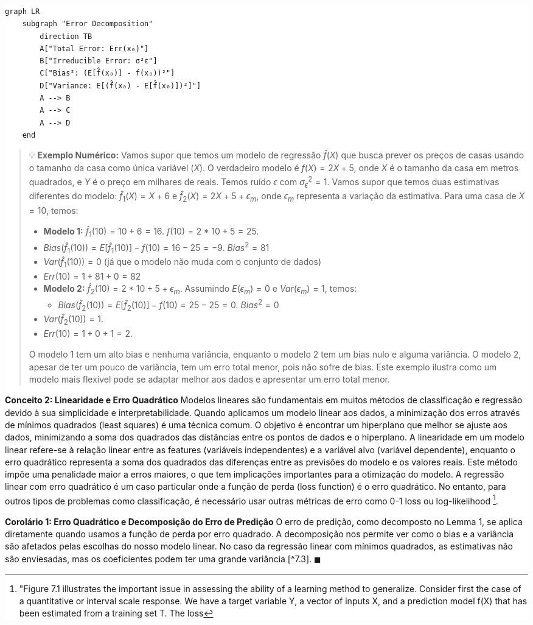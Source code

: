 ```mermaid
graph LR
    subgraph "Error Decomposition"
        direction TB
        A["Total Error: Err(x₀)"]
        B["Irreducible Error: σ²ε"]
        C["Bias²: (E[f̂(x₀)] - f(x₀))²"]
        D["Variance: E[(f̂(x₀) - E[f̂(x₀)])²]"]
        A --> B
        A --> C
        A --> D
    end
```

> 💡 **Exemplo Numérico:** Vamos supor que temos um modelo de regressão $\hat{f}(X)$ que busca prever os preços de casas usando o tamanho da casa como única variável ($X$). O verdadeiro modelo é $f(X) = 2X + 5$, onde $X$ é o tamanho da casa em metros quadrados, e $Y$ é o preço em milhares de reais. Temos ruído $\epsilon$ com $\sigma_\epsilon^2 = 1$. Vamos supor que temos duas estimativas diferentes do modelo: $\hat{f}_1(X) = X + 6$ e $\hat{f}_2(X) = 2X + 5 + \epsilon_m$, onde $\epsilon_m$ representa a variação da estimativa. Para uma casa de $X=10$, temos:
>
> *   **Modelo 1:** $\hat{f}_1(10) = 10 + 6 = 16$.  $f(10) = 2*10 + 5 = 25$.
>    *   $Bias(\hat{f}_1(10)) = E[\hat{f}_1(10)] - f(10) = 16 - 25 = -9$. $Bias^2 = 81$
>    *   $Var(\hat{f}_1(10)) = 0$ (já que o modelo não muda com o conjunto de dados)
>    *   $Err(10) = 1 + 81 + 0 = 82$
> *   **Modelo 2:** $\hat{f}_2(10) = 2*10 + 5 + \epsilon_m$. Assumindo $E(\epsilon_m)=0$ e $Var(\epsilon_m)=1$, temos:
>     *   $Bias(\hat{f}_2(10)) = E[\hat{f}_2(10)] - f(10) = 25 - 25 = 0$. $Bias^2 = 0$
>    *   $Var(\hat{f}_2(10)) = 1$.
>    *   $Err(10) = 1 + 0 + 1 = 2$.
>
> O modelo 1 tem um alto bias e nenhuma variância, enquanto o modelo 2 tem um bias nulo e alguma variância. O modelo 2, apesar de ter um pouco de variância, tem um erro total menor, pois não sofre de bias. Este exemplo ilustra como um modelo mais flexível pode se adaptar melhor aos dados e apresentar um erro total menor.

**Conceito 2: Linearidade e Erro Quadrático**
Modelos lineares são fundamentais em muitos métodos de classificação e regressão devido à sua simplicidade e interpretabilidade. Quando aplicamos um modelo linear aos dados, a minimização dos erros através de mínimos quadrados (least squares) é uma técnica comum. O objetivo é encontrar um hiperplano que melhor se ajuste aos dados, minimizando a soma dos quadrados das distâncias entre os pontos de dados e o hiperplano.
A linearidade em um modelo linear refere-se à relação linear entre as features (variáveis independentes) e a variável alvo (variável dependente), enquanto o erro quadrático representa a soma dos quadrados das diferenças entre as previsões do modelo e os valores reais. Este método impõe uma penalidade maior a erros maiores, o que tem implicações importantes para a otimização do modelo. A regressão linear com erro quadrático é um caso particular onde a função de perda (loss function) é o erro quadrático. No entanto, para outros tipos de problemas como classificação, é necessário usar outras métricas de erro como 0-1 loss ou log-likelihood [^7.2].

**Corolário 1: Erro Quadrático e Decomposição do Erro de Predição**
O erro de predição, como decomposto no Lemma 1, se aplica diretamente quando usamos a função de perda por erro quadrado. A decomposição nos permite ver como o bias e a variância são afetados pelas escolhas do nosso modelo linear. No caso da regressão linear com mínimos quadrados, as estimativas não são enviesadas, mas os coeficientes podem ter uma grande variância [^7.3]. $\blacksquare$


[^7.1]: "The generalization performance of a learning method relates to its prediction capability on independent test data. Assessment of this performance is extremely important in practice, since it guides the choice of learning method or model, and gives us a measure of the quality of the ultimately chosen model." *(Trecho de Model Assessment and Selection)*
[^7.2]: "Figure 7.1 illustrates the important issue in assessing the ability of a learning method to generalize. Consider first the case of a quantitative or interval scale response. We have a target variable Y, a vector of inputs X, and a prediction model f(X) that has been estimated from a training set T. The loss